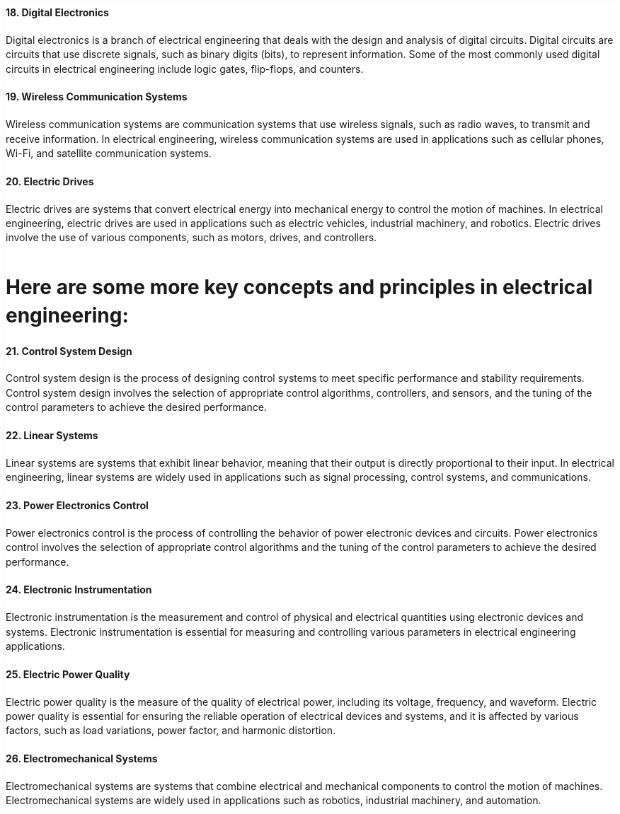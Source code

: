 #### 18. Digital Electronics
Digital electronics is a branch of electrical engineering that deals with the design and analysis of digital circuits. Digital circuits are circuits that use discrete signals, such as binary digits (bits), to represent information. Some of the most commonly used digital circuits in electrical engineering include logic gates, flip-flops, and counters.

#### 19. Wireless Communication Systems
Wireless communication systems are communication systems that use wireless signals, such as radio waves, to transmit and receive information. In electrical engineering, wireless communication systems are used in applications such as cellular phones, Wi-Fi, and satellite communication systems.

#### 20. Electric Drives
Electric drives are systems that convert electrical energy into mechanical energy to control the motion of machines. In electrical engineering, electric drives are used in applications such as electric vehicles, industrial machinery, and robotics. Electric drives involve the use of various components, such as motors, drives, and controllers.

# Here are some more key concepts and principles in electrical engineering:

#### 21. Control System Design
Control system design is the process of designing control systems to meet specific performance and stability requirements. Control system design involves the selection of appropriate control algorithms, controllers, and sensors, and the tuning of the control parameters to achieve the desired performance.

#### 22. Linear Systems
Linear systems are systems that exhibit linear behavior, meaning that their output is directly proportional to their input. In electrical engineering, linear systems are widely used in applications such as signal processing, control systems, and communications.

#### 23. Power Electronics Control
Power electronics control is the process of controlling the behavior of power electronic devices and circuits. Power electronics control involves the selection of appropriate control algorithms and the tuning of the control parameters to achieve the desired performance.

#### 24. Electronic Instrumentation
Electronic instrumentation is the measurement and control of physical and electrical quantities using electronic devices and systems. Electronic instrumentation is essential for measuring and controlling various parameters in electrical engineering applications.

#### 25. Electric Power Quality
Electric power quality is the measure of the quality of electrical power, including its voltage, frequency, and waveform. Electric power quality is essential for ensuring the reliable operation of electrical devices and systems, and it is affected by various factors, such as load variations, power factor, and harmonic distortion.

#### 26. Electromechanical Systems
Electromechanical systems are systems that combine electrical and mechanical components to control the motion of machines. Electromechanical systems are widely used in applications such as robotics, industrial machinery, and automation.
